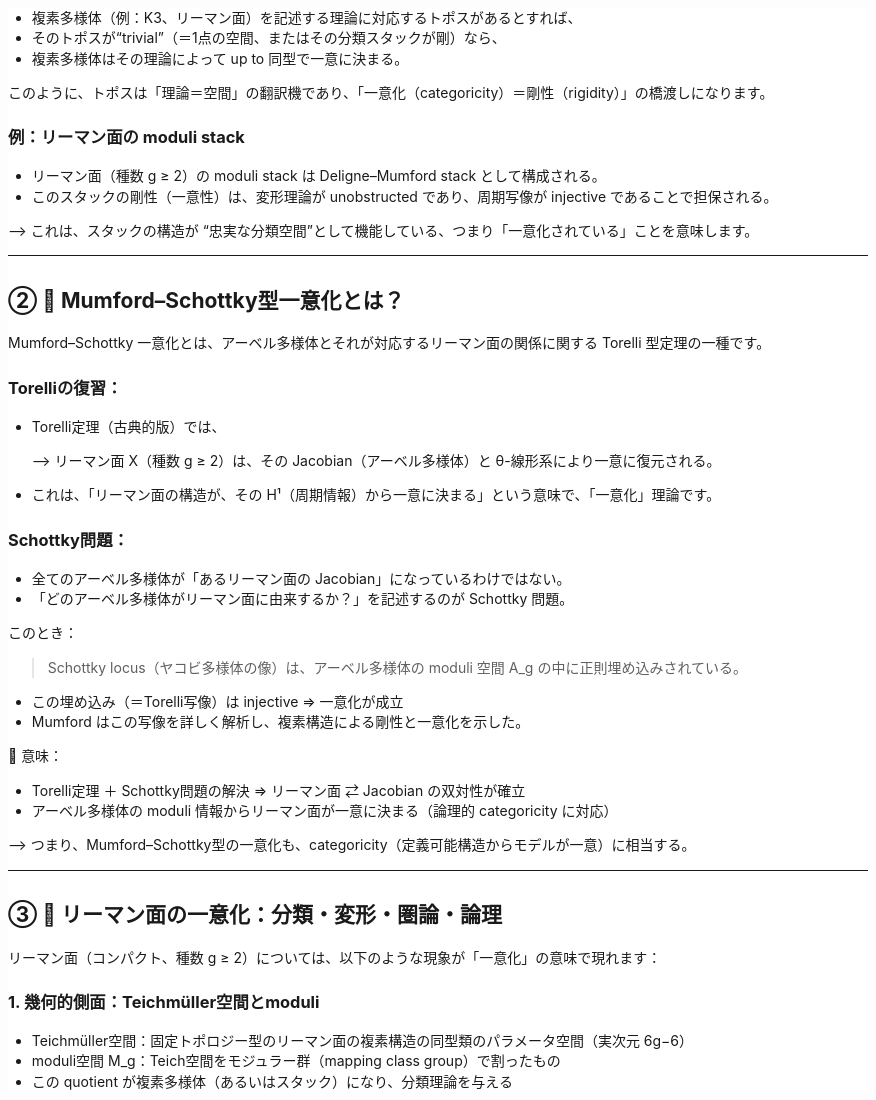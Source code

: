 * 複素多様体（例：K3、リーマン面）を記述する理論に対応するトポスがあるとすれば、
* そのトポスが“trivial”（＝1点の空間、またはその分類スタックが剛）なら、
* 複素多様体はその理論によって up to 同型で一意に決まる。

このように、トポスは「理論＝空間」の翻訳機であり、「一意化（categoricity）＝剛性（rigidity）」の橋渡しになります。

### 例：リーマン面の moduli stack

* リーマン面（種数 g ≥ 2）の moduli stack は Deligne–Mumford stack として構成される。
* このスタックの剛性（一意性）は、変形理論が unobstructed であり、周期写像が injective であることで担保される。

⟶ これは、スタックの構造が “忠実な分類空間”として機能している、つまり「一意化されている」ことを意味します。

---

## ② 🔸 Mumford–Schottky型一意化とは？

Mumford–Schottky 一意化とは、アーベル多様体とそれが対応するリーマン面の関係に関する Torelli 型定理の一種です。

### Torelliの復習：

* Torelli定理（古典的版）では、

  ⟶ リーマン面 X（種数 g ≥ 2）は、その Jacobian（アーベル多様体）と θ-線形系により一意に復元される。

* これは、「リーマン面の構造が、その H¹（周期情報）から一意に決まる」という意味で、「一意化」理論です。

### Schottky問題：

* 全てのアーベル多様体が「あるリーマン面の Jacobian」になっているわけではない。
* 「どのアーベル多様体がリーマン面に由来するか？」を記述するのが Schottky 問題。

このとき：

> Schottky locus（ヤコビ多様体の像）は、アーベル多様体の moduli 空間 A\_g の中に正則埋め込みされている。

* この埋め込み（＝Torelli写像）は injective ⇒ 一意化が成立
* Mumford はこの写像を詳しく解析し、複素構造による剛性と一意化を示した。

🧠 意味：

* Torelli定理 ＋ Schottky問題の解決 ⇒ リーマン面 ⇄ Jacobian の双対性が確立
* アーベル多様体の moduli 情報からリーマン面が一意に決まる（論理的 categoricity に対応）

⟶ つまり、Mumford–Schottky型の一意化も、categoricity（定義可能構造からモデルが一意）に相当する。

---

## ③ 🔻 リーマン面の一意化：分類・変形・圏論・論理

リーマン面（コンパクト、種数 g ≥ 2）については、以下のような現象が「一意化」の意味で現れます：

### 1. 幾何的側面：Teichmüller空間とmoduli

* Teichmüller空間：固定トポロジー型のリーマン面の複素構造の同型類のパラメータ空間（実次元 6g−6）
* moduli空間 M\_g：Teich空間をモジュラー群（mapping class group）で割ったもの
* この quotient が複素多様体（あるいはスタック）になり、分類理論を与える
